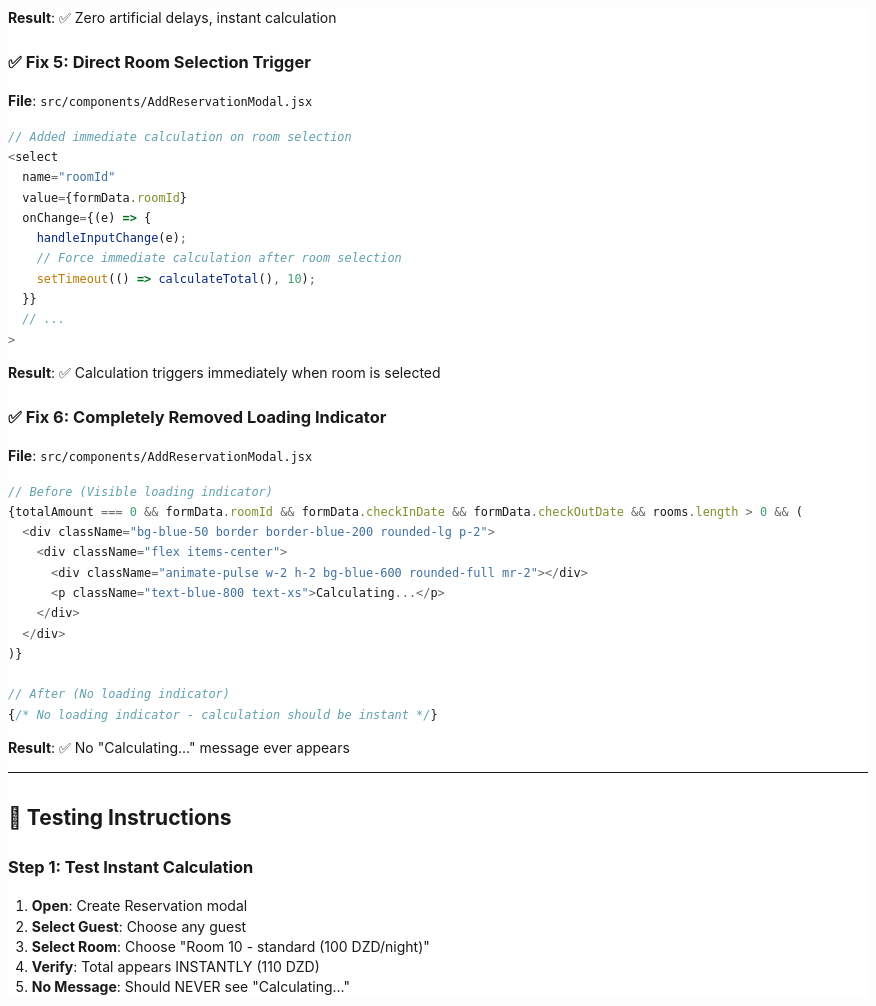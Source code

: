 **Result**: ✅ Zero artificial delays, instant calculation

### **✅ Fix 5: Direct Room Selection Trigger**

**File**: `src/components/AddReservationModal.jsx`

```javascript
// Added immediate calculation on room selection
<select
  name="roomId"
  value={formData.roomId}
  onChange={(e) => {
    handleInputChange(e);
    // Force immediate calculation after room selection
    setTimeout(() => calculateTotal(), 10);
  }}
  // ...
>
```

**Result**: ✅ Calculation triggers immediately when room is selected

### **✅ Fix 6: Completely Removed Loading Indicator**

**File**: `src/components/AddReservationModal.jsx`

```javascript
// Before (Visible loading indicator)
{totalAmount === 0 && formData.roomId && formData.checkInDate && formData.checkOutDate && rooms.length > 0 && (
  <div className="bg-blue-50 border border-blue-200 rounded-lg p-2">
    <div className="flex items-center">
      <div className="animate-pulse w-2 h-2 bg-blue-600 rounded-full mr-2"></div>
      <p className="text-blue-800 text-xs">Calculating...</p>
    </div>
  </div>
)}

// After (No loading indicator)
{/* No loading indicator - calculation should be instant */}
```

**Result**: ✅ No "Calculating..." message ever appears

---

## 🧪 **Testing Instructions**

### **Step 1: Test Instant Calculation**
1. **Open**: Create Reservation modal
2. **Select Guest**: Choose any guest
3. **Select Room**: Choose "Room 10 - standard (100 DZD/night)"
4. **Verify**: Total appears INSTANTLY (110 DZD)
5. **No Message**: Should NEVER see "Calculating..."
